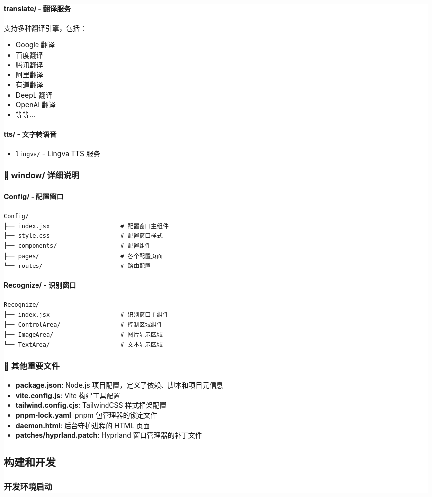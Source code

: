 #### translate/ - 翻译服务

支持多种翻译引擎，包括：

-   Google 翻译
-   百度翻译
-   腾讯翻译
-   阿里翻译
-   有道翻译
-   DeepL 翻译
-   OpenAI 翻译
-   等等...

#### tts/ - 文字转语音

-   `lingva/` - Lingva TTS 服务

### 📁 window/ 详细说明

#### Config/ - 配置窗口

```
Config/
├── index.jsx                    # 配置窗口主组件
├── style.css                    # 配置窗口样式
├── components/                  # 配置组件
├── pages/                       # 各个配置页面
└── routes/                      # 路由配置
```

#### Recognize/ - 识别窗口

```
Recognize/
├── index.jsx                    # 识别窗口主组件
├── ControlArea/                 # 控制区域组件
├── ImageArea/                   # 图片显示区域
└── TextArea/                    # 文本显示区域
```

### 📁 其他重要文件

-   **package.json**: Node.js 项目配置，定义了依赖、脚本和项目元信息
-   **vite.config.js**: Vite 构建工具配置
-   **tailwind.config.cjs**: TailwindCSS 样式框架配置
-   **pnpm-lock.yaml**: pnpm 包管理器的锁定文件
-   **daemon.html**: 后台守护进程的 HTML 页面
-   **patches/hyprland.patch**: Hyprland 窗口管理器的补丁文件

## 构建和开发

### 开发环境启动
